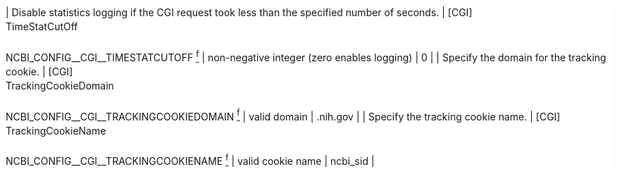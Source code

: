 | Disable statistics logging if the CGI request took less than the specified number of seconds.                                                                                                                                                                                                                                                                                                                                                                                                                                                                                                                                                                                                                                                                                                                                                                                                                                                                                                                                                                       | <span class="nctnt ncbi-var">[CGI]</span><br/><span class="nctnt ncbi-var">TimeStatCutOff</span><br/><br/><span class="nctnt ncbi-var">NCBI\_CONFIG\_\_CGI\_\_TIMESTATCUTOFF</span> [<sup>f</sup>](#f)                 | non-negative integer (zero enables logging)                                                                                                                                                                                                                                                                    | 0                    |
| Specify the domain for the tracking cookie.                                                                                                                                                                                                                                                                                                                                                                                                                                                                                                                                                                                                                                                                                                                                                                                                                                                                                                                                                                                                                         | <span class="nctnt ncbi-var">[CGI]</span><br/><span class="nctnt ncbi-var">TrackingCookieDomain</span><br/><br/><span class="nctnt ncbi-var">NCBI\_CONFIG\_\_CGI\_\_TRACKINGCOOKIEDOMAIN</span> [<sup>f</sup>](#f)     | valid domain                                                                                                                                                                                                                                                                                                   | .nih.gov             |
| Specify the tracking cookie name.                                                                                                                                                                                                                                                                                                                                                                                                                                                                                                                                                                                                                                                                                                                                                                                                                                                                                                                                                                                                                                   | <span class="nctnt ncbi-var">[CGI]</span><br/><span class="nctnt ncbi-var">TrackingCookieName</span><br/><br/><span class="nctnt ncbi-var">NCBI\_CONFIG\_\_CGI\_\_TRACKINGCOOKIENAME</span> [<sup>f</sup>](#f)         | valid cookie name                                                                                                                                                                                                                                                                                              | ncbi\_sid            |
